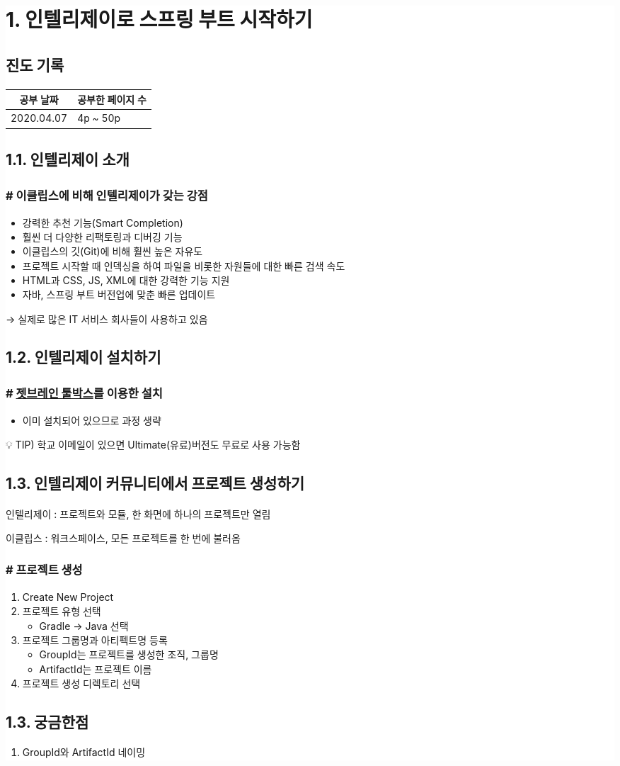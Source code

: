 # 1. 인텔리제이로 스프링 부트 시작하기

## 진도 기록

|공부 날짜|공부한 페이지 수|
|---|---|
|2020.04.07|4p ~ 50p|

## 1.1. 인텔리제이 소개

### # 이클립스에 비해 인텔리제이가 갖는 강점

- 강력한 추천 기능(Smart Completion)
- 훨씬 더 다양한 리팩토링과 디버깅 기능
- 이클립스의 깃(Git)에 비해 훨씬 높은 자유도
- 프로젝트 시작할 때 인덱싱을 하여 파일을 비롯한 자원들에 대한 빠른 검색 속도
- HTML과 CSS, JS, XML에 대한 강력한 기능 지원
- 자바, 스프링 부트 버전업에 맞춘 빠른 업데이트

→ 실제로 많은 IT 서비스 회사들이 사용하고 있음

## 1.2. 인텔리제이 설치하기

### # [젯브레인 툴박스](https://www.jetbrains.com/toolbox/app/)를 이용한 설치

- 이미 설치되어 있으므로 과정 생략

💡 TIP) 학교 이메일이 있으면 Ultimate(유료)버전도 무료로 사용 가능함

## 1.3. 인텔리제이 커뮤니티에서 프로젝트 생성하기

인텔리제이 : 프로젝트와 모듈, 한 화면에 하나의 프로젝트만 열림

이클립스 : 워크스페이스, 모든 프로젝트를 한 번에 불러옴

### # 프로젝트 생성

1. Create New Project
2. 프로젝트 유형 선택
   - Gradle → Java 선택
3. 프로젝트 그룹명과 아티펙트명 등록
   - GroupId는 프로젝트를 생성한 조직, 그룹명
   - ArtifactId는 프로젝트 이름
4. 프로젝트 생성 디렉토리 선택

## 1.3. 궁금한점

1. GroupId와 ArtifactId 네이밍
